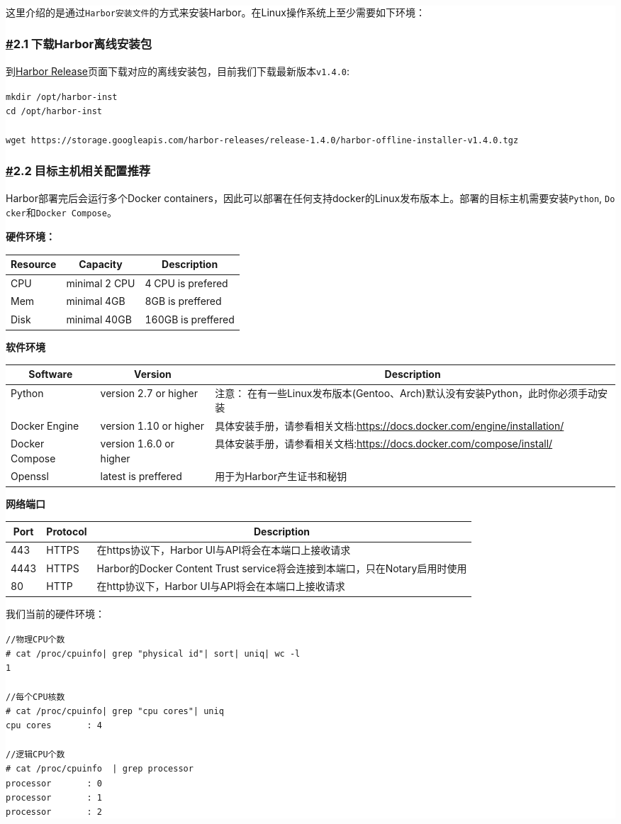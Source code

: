 这里介绍的是通过`Harbor安装文件`的方式来安装Harbor。在Linux操作系统上至少需要如下环境：

### [#](http://www.liuwq.com/views/Docker/docker私有仓库.html#_2-1-下载harbor离线安装包)2.1 下载Harbor离线安装包

到[Harbor Release](https://github.com/vmware/harbor/releases)页面下载对应的离线安装包，目前我们下载最新版本`v1.4.0`:

```shell
mkdir /opt/harbor-inst
cd /opt/harbor-inst

wget https://storage.googleapis.com/harbor-releases/release-1.4.0/harbor-offline-installer-v1.4.0.tgz
```

### [#](http://www.liuwq.com/views/Docker/docker私有仓库.html#_2-2-目标主机相关配置推荐)2.2 目标主机相关配置推荐

Harbor部署完后会运行多个Docker containers，因此可以部署在任何支持docker的Linux发布版本上。部署的目标主机需要安装`Python`, `Docker`和`Docker Compose`。

**硬件环境：**

| Resource | Capacity      | Description        |
| -------- | ------------- | ------------------ |
| CPU      | minimal 2 CPU | 4 CPU is prefered  |
| Mem      | minimal 4GB   | 8GB is preffered   |
| Disk     | minimal 40GB  | 160GB is preffered |

**软件环境**

| Software       | Version                 | Description                                                  |
| -------------- | ----------------------- | ------------------------------------------------------------ |
| Python         | version 2.7 or higher   | 注意： 在有一些Linux发布版本(Gentoo、Arch)默认没有安装Python，此时你必须手动安装 |
| Docker Engine  | version 1.10 or higher  | 具体安装手册，请参看相关文档:https://docs.docker.com/engine/installation/ |
| Docker Compose | version 1.6.0 or higher | 具体安装手册，请参看相关文档:https://docs.docker.com/compose/install/ |
| Openssl        | latest is preffered     | 用于为Harbor产生证书和秘钥                                   |

**网络端口**

| Port | Protocol | Description                                                  |
| ---- | -------- | ------------------------------------------------------------ |
| 443  | HTTPS    | 在https协议下，Harbor UI与API将会在本端口上接收请求          |
| 4443 | HTTPS    | Harbor的Docker Content Trust service将会连接到本端口，只在Notary启用时使用 |
| 80   | HTTP     | 在http协议下，Harbor UI与API将会在本端口上接收请求           |

我们当前的硬件环境：

```shell
//物理CPU个数
# cat /proc/cpuinfo| grep "physical id"| sort| uniq| wc -l
1

//每个CPU核数
# cat /proc/cpuinfo| grep "cpu cores"| uniq
cpu cores       : 4

//逻辑CPU个数
# cat /proc/cpuinfo  | grep processor
processor       : 0
processor       : 1
processor       : 2
```